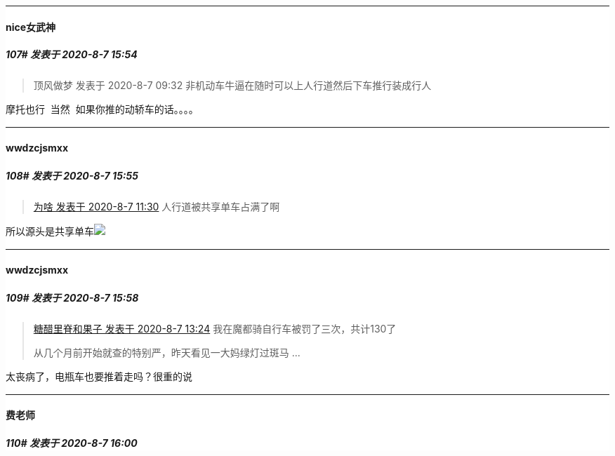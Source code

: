 





*****

####  nice女武神  
##### 107#       发表于 2020-8-7 15:54



<blockquote>顶风做梦 发表于 2020-8-7 09:32
非机动车牛逼在随时可以上人行道然后下车推行装成行人</blockquote>
摩托也行  当然  如果你推的动轿车的话。。。。







*****

####  wwdzcjsmxx  
##### 108#       发表于 2020-8-7 15:55



<blockquote><a href="httphttps://bbs.saraba1st.com/2b/forum.php?mod=redirect&amp;goto=findpost&amp;pid=48346768&amp;ptid=1953453" target="_blank">为啥 发表于 2020-8-7 11:30</a>
人行道被共享单车占满了啊</blockquote>
所以源头是共享单车<img src="https://static.saraba1st.com/image/smiley/face2017/067.png" referrerpolicy="no-referrer">







*****

####  wwdzcjsmxx  
##### 109#       发表于 2020-8-7 15:58



<blockquote><a href="httphttps://bbs.saraba1st.com/2b/forum.php?mod=redirect&amp;goto=findpost&amp;pid=48348056&amp;ptid=1953453" target="_blank">糖醋里脊和果子 发表于 2020-8-7 13:24</a>
我在魔都骑自行车被罚了三次，共计130了

从几个月前开始就查的特别严，昨天看见一大妈绿灯过斑马 ...</blockquote>
太丧病了，电瓶车也要推着走吗？很重的说







*****

####  费老师  
##### 110#       发表于 2020-8-7 16:00
